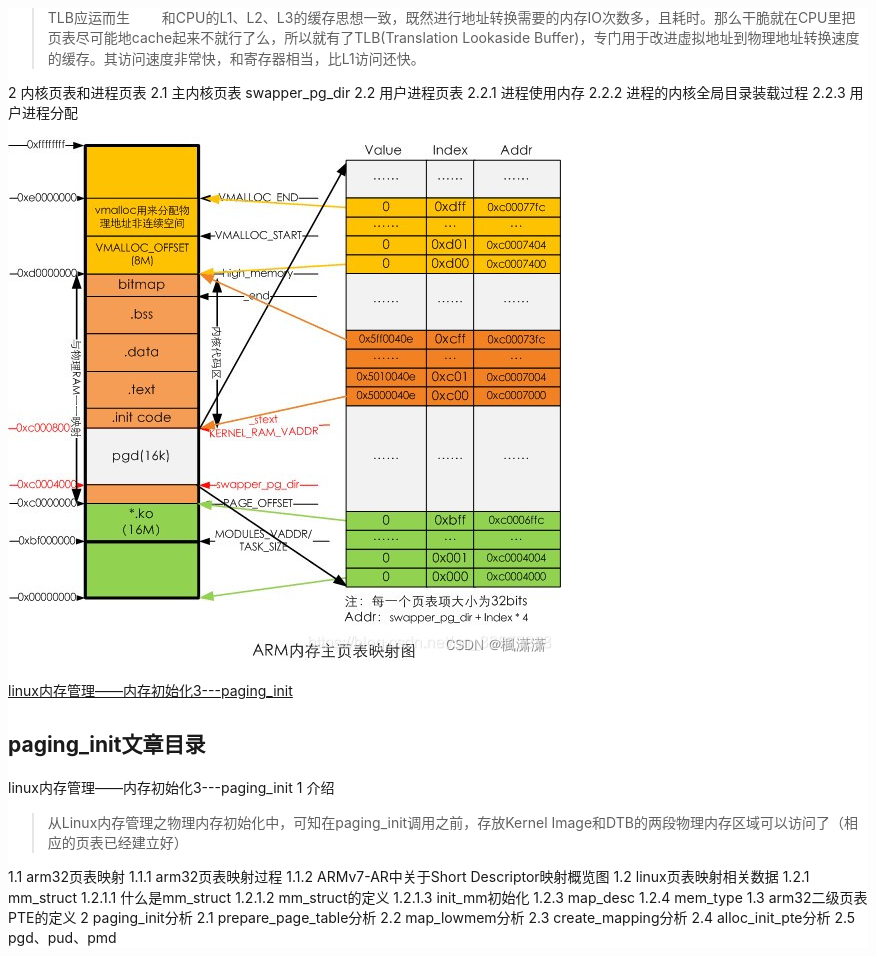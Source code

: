 >TLB应运而生
>  和CPU的L1、L2、L3的缓存思想一致，既然进行地址转换需要的内存IO次数多，且耗时。那么干脆就在CPU里把页表尽可能地cache起来不就行了么，所以就有了TLB(Translation Lookaside Buffer)，专门用于改进虚拟地址到物理地址转换速度的缓存。其访问速度非常快，和寄存器相当，比L1访问还快。

2 内核页表和进程页表
2.1 主内核页表 swapper_pg_dir
2.2 用户进程页表
2.2.1 进程使用内存
2.2.2 进程的内核全局目录装载过程
2.2.3 用户进程分配

![ARM内存主页表映射图](ARM内存主页表映射图.png)

[linux内存管理——内存初始化3---paging_init](https://blog.csdn.net/u013836909/article/details/136052422)

## paging_init文章目录

linux内存管理——内存初始化3---paging_init
1 介绍

> 从Linux内存管理之物理内存初始化中，可知在paging_init调用之前，存放Kernel Image和DTB的两段物理内存区域可以访问了（相应的页表已经建立好）

1.1 arm32页表映射
1.1.1 arm32页表映射过程
1.1.2 ARMv7-AR中关于Short Descriptor映射概览图
1.2 linux页表映射相关数据
1.2.1 mm_struct
1.2.1.1 什么是mm_struct
1.2.1.2 mm_struct的定义
1.2.1.3 init_mm初始化
1.2.3 map_desc
1.2.4 mem_type
1.3 arm32二级页表PTE的定义
2 paging_init分析
2.1 prepare_page_table分析
2.2 map_lowmem分析
2.3 create_mapping分析
2.4 alloc_init_pte分析
2.5 pgd、pud、pmd